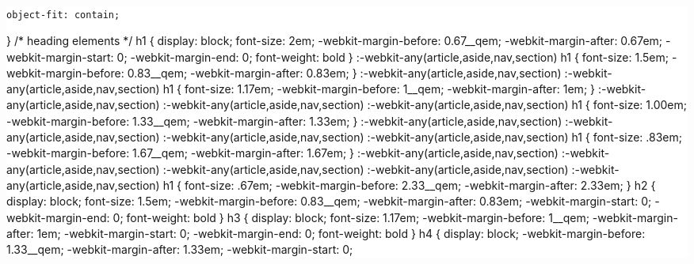     object-fit: contain;
}
/* heading elements */
h1 {
    display: block;
    font-size: 2em;
    -webkit-margin-before: 0.67__qem;
    -webkit-margin-after: 0.67em;
    -webkit-margin-start: 0;
    -webkit-margin-end: 0;
    font-weight: bold
}
:-webkit-any(article,aside,nav,section) h1 {
    font-size: 1.5em;
    -webkit-margin-before: 0.83__qem;
    -webkit-margin-after: 0.83em;
}
:-webkit-any(article,aside,nav,section) :-webkit-any(article,aside,nav,section) h1 {
    font-size: 1.17em;
    -webkit-margin-before: 1__qem;
    -webkit-margin-after: 1em;
}
:-webkit-any(article,aside,nav,section) :-webkit-any(article,aside,nav,section) :-webkit-any(article,aside,nav,section) h1 {
    font-size: 1.00em;
    -webkit-margin-before: 1.33__qem;
    -webkit-margin-after: 1.33em;
}
:-webkit-any(article,aside,nav,section) :-webkit-any(article,aside,nav,section) :-webkit-any(article,aside,nav,section) :-webkit-any(article,aside,nav,section) h1 {
    font-size: .83em;
    -webkit-margin-before: 1.67__qem;
    -webkit-margin-after: 1.67em;
}
:-webkit-any(article,aside,nav,section) :-webkit-any(article,aside,nav,section) :-webkit-any(article,aside,nav,section) :-webkit-any(article,aside,nav,section) :-webkit-any(article,aside,nav,section) h1 {
    font-size: .67em;
    -webkit-margin-before: 2.33__qem;
    -webkit-margin-after: 2.33em;
}
h2 {
    display: block;
    font-size: 1.5em;
    -webkit-margin-before: 0.83__qem;
    -webkit-margin-after: 0.83em;
    -webkit-margin-start: 0;
    -webkit-margin-end: 0;
    font-weight: bold
}
h3 {
    display: block;
    font-size: 1.17em;
    -webkit-margin-before: 1__qem;
    -webkit-margin-after: 1em;
    -webkit-margin-start: 0;
    -webkit-margin-end: 0;
    font-weight: bold
}
h4 {
    display: block;
    -webkit-margin-before: 1.33__qem;
    -webkit-margin-after: 1.33em;
    -webkit-margin-start: 0;